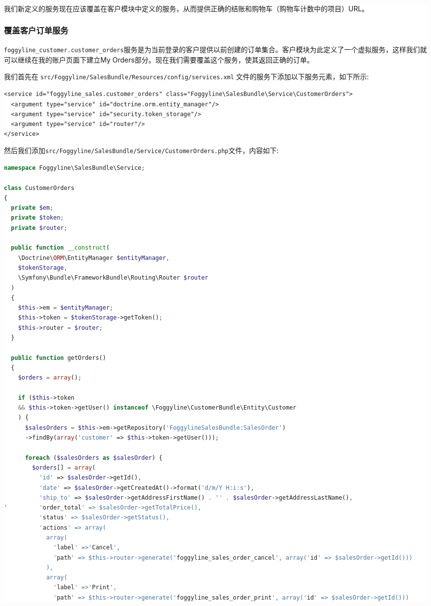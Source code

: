 我们新定义的服务现在应该覆盖在客户模块中定义的服务，从而提供正确的结账和购物车（购物车计数中的项目）URL。

### 覆盖客户订单服务

`foggyline_customer.customer_orders`服务是为当前登录的客户提供以前创建的订单集合。客户模块为此定义了一个虚拟服务，这样我们就可以继续在我的账户页面下建立My Orders部分。现在我们需要覆盖这个服务，使其返回正确的订单。

我们首先在 `src/Foggyline/SalesBundle/Resources/config/services.xml` 文件的服务下添加以下服务元素，如下所示:

```markup
<service id="foggyline_sales.customer_orders" class="Foggyline\SalesBundle\Service\CustomerOrders">
  <argument type="service" id="doctrine.orm.entity_manager"/>
  <argument type="service" id="security.token_storage"/>
  <argument type="service" id="router"/>
</service>
```

然后我们添加`src/Foggyline/SalesBundle/Service/CustomerOrders.php`文件，内容如下:

```php
namespace Foggyline\SalesBundle\Service;

class CustomerOrders
{
  private $em;
  private $token;
  private $router;

  public function __construct(
    \Doctrine\ORM\EntityManager $entityManager,
    $tokenStorage,
    \Symfony\Bundle\FrameworkBundle\Routing\Router $router
  )
  {
    $this->em = $entityManager;
    $this->token = $tokenStorage->getToken();
    $this->router = $router;
  }

  public function getOrders()
  {
    $orders = array();

    if ($this->token
    && $this->token->getUser() instanceof \Foggyline\CustomerBundle\Entity\Customer
    ) {
      $salesOrders = $this->em->getRepository('FoggylineSalesBundle:SalesOrder')
      ->findBy(array('customer' => $this->token->getUser()));

      foreach ($salesOrders as $salesOrder) {
        $orders[] = array(
          'id' => $salesOrder->getId(),
          'date' => $salesOrder->getCreatedAt()->format('d/m/Y H:i:s'),
          'ship_to' => $salesOrder->getAddressFirstName() . '' . $salesOrder->getAddressLastName(),
'         'order_total' => $salesOrder->getTotalPrice(),
          'status' => $salesOrder->getStatus(),
          'actions' => array(
            array(
              'label' =>'Cancel',
              'path' => $this->router->generate('foggyline_sales_order_cancel', array('id' => $salesOrder->getId()))
            ),
            array(
              'label' =>'Print',
              'path' => $this->router->generate('foggyline_sales_order_print', array('id' => $salesOrder->getId()))
```